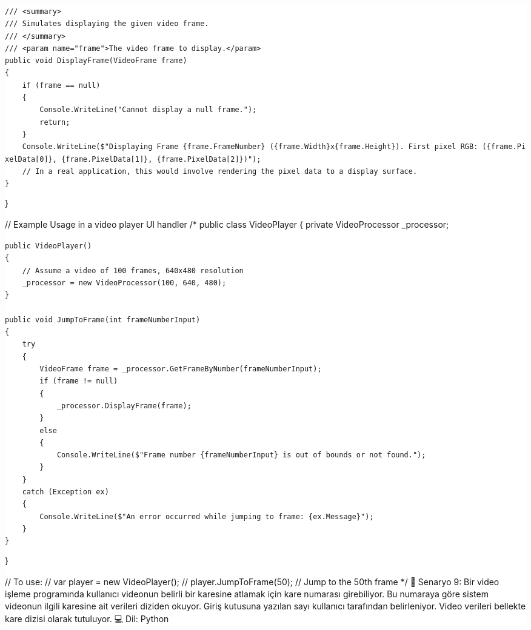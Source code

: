     /// <summary>
    /// Simulates displaying the given video frame.
    /// </summary>
    /// <param name="frame">The video frame to display.</param>
    public void DisplayFrame(VideoFrame frame)
    {
        if (frame == null)
        {
            Console.WriteLine("Cannot display a null frame.");
            return;
        }
        Console.WriteLine($"Displaying Frame {frame.FrameNumber} ({frame.Width}x{frame.Height}). First pixel RGB: ({frame.PixelData[0]}, {frame.PixelData[1]}, {frame.PixelData[2]})");
        // In a real application, this would involve rendering the pixel data to a display surface.
    }
}

// Example Usage in a video player UI handler
/*
public class VideoPlayer
{
    private VideoProcessor _processor;

    public VideoPlayer()
    {
        // Assume a video of 100 frames, 640x480 resolution
        _processor = new VideoProcessor(100, 640, 480);
    }

    public void JumpToFrame(int frameNumberInput)
    {
        try
        {
            VideoFrame frame = _processor.GetFrameByNumber(frameNumberInput);
            if (frame != null)
            {
                _processor.DisplayFrame(frame);
            }
            else
            {
                Console.WriteLine($"Frame number {frameNumberInput} is out of bounds or not found.");
            }
        }
        catch (Exception ex)
        {
            Console.WriteLine($"An error occurred while jumping to frame: {ex.Message}");
        }
    }
}

// To use:
// var player = new VideoPlayer();
// player.JumpToFrame(50); // Jump to the 50th frame
*/
🧪 Senaryo 9: Bir video işleme programında kullanıcı videonun belirli bir karesine atlamak için kare numarası girebiliyor. Bu numaraya göre sistem videonun ilgili karesine ait verileri diziden okuyor. Giriş kutusuna yazılan sayı kullanıcı tarafından belirleniyor. Video verileri bellekte kare dizisi olarak tutuluyor.
💻 Dil: Python
